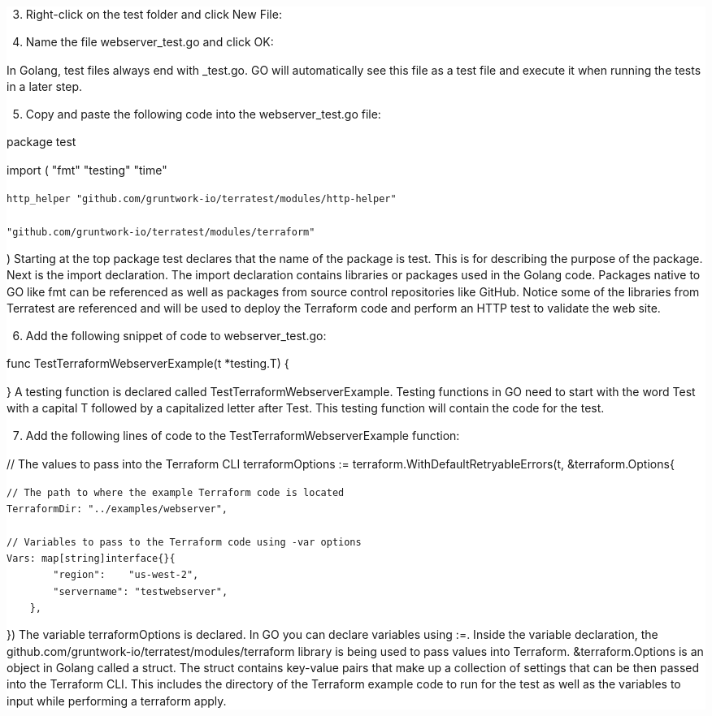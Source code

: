 3. Right-click on the test folder and click New File:

4. Name the file webserver_test.go and click OK:

In Golang, test files always end with _test.go. GO will automatically see this file as a test file and execute it when running the tests in a later step.

 

5. Copy and paste the following code into the webserver_test.go file:

package test

import (
	"fmt"
	"testing"
	"time"

	http_helper "github.com/gruntwork-io/terratest/modules/http-helper"

	"github.com/gruntwork-io/terratest/modules/terraform"
)
Starting at the top package test declares that the name of the package is test. This is for describing the purpose of the package. Next is the import declaration. The import declaration contains libraries or packages used in the Golang code. Packages native to GO like fmt can be referenced as well as packages from source control repositories like GitHub. Notice some of the libraries from Terratest are referenced and will be used to deploy the Terraform code and perform an HTTP test to validate the web site. 

 

6. Add the following snippet of code to webserver_test.go:

func TestTerraformWebserverExample(t *testing.T) {


}
A testing function is declared called TestTerraformWebserverExample. Testing functions in GO need to start with the word Test with a capital T followed by a capitalized letter after Test. This testing function will contain the code for the test.

 

7. Add the following lines of code to the TestTerraformWebserverExample function:

// The values to pass into the Terraform CLI
terraformOptions := terraform.WithDefaultRetryableErrors(t, &terraform.Options{
		
    // The path to where the example Terraform code is located
    TerraformDir: "../examples/webserver",

	// Variables to pass to the Terraform code using -var options
	Vars: map[string]interface{}{
			"region":    "us-west-2",
			"servername": "testwebserver",
		},
})
The variable terraformOptions is declared. In GO you can declare variables using :=. Inside the variable declaration, the github.com/gruntwork-io/terratest/modules/terraform library is being used to pass values into Terraform. &terraform.Options is an object in Golang called a struct. The struct contains key-value pairs that make up a collection of settings that can be then passed into the Terraform CLI. This includes the directory of the Terraform example code to run for the test as well as the variables to input while performing a terraform apply.
